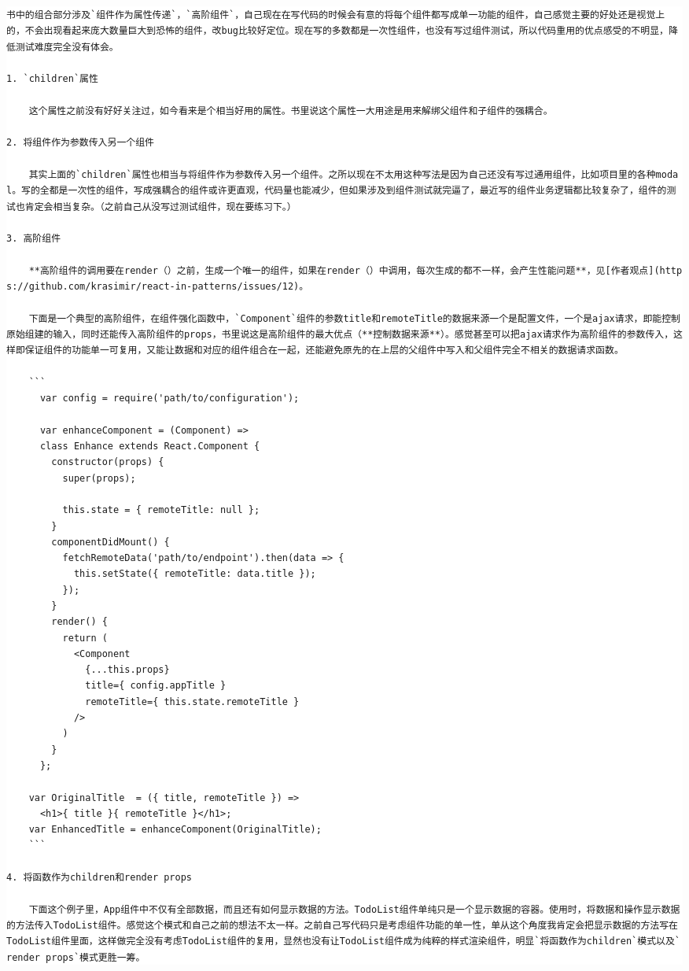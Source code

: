     书中的组合部分涉及`组件作为属性传递`，`高阶组件`，自己现在在写代码的时候会有意的将每个组件都写成单一功能的组件，自己感觉主要的好处还是视觉上的，不会出现看起来庞大数量巨大到恐怖的组件，改bug比较好定位。现在写的多数都是一次性组件，也没有写过组件测试，所以代码重用的优点感受的不明显，降低测试难度完全没有体会。
    
    1. `children`属性

        这个属性之前没有好好关注过，如今看来是个相当好用的属性。书里说这个属性一大用途是用来解绑父组件和子组件的强耦合。

    2. 将组件作为参数传入另一个组件

        其实上面的`children`属性也相当与将组件作为参数传入另一个组件。之所以现在不太用这种写法是因为自己还没有写过通用组件，比如项目里的各种modal。写的全都是一次性的组件，写成强耦合的组件或许更直观，代码量也能减少，但如果涉及到组件测试就完逼了，最近写的组件业务逻辑都比较复杂了，组件的测试也肯定会相当复杂。（之前自己从没写过测试组件，现在要练习下。）
    
    3. 高阶组件

        **高阶组件的调用要在render（）之前，生成一个唯一的组件，如果在render（）中调用，每次生成的都不一样，会产生性能问题**，见[作者观点](https://github.com/krasimir/react-in-patterns/issues/12)。

        下面是一个典型的高阶组件，在组件强化函数中，`Component`组件的参数title和remoteTitle的数据来源一个是配置文件，一个是ajax请求，即能控制原始组建的输入，同时还能传入高阶组件的props，书里说这是高阶组件的最大优点（**控制数据来源**）。感觉甚至可以把ajax请求作为高阶组件的参数传入，这样即保证组件的功能单一可复用，又能让数据和对应的组件组合在一起，还能避免原先的在上层的父组件中写入和父组件完全不相关的数据请求函数。

        ```
          var config = require('path/to/configuration');

          var enhanceComponent = (Component) =>
          class Enhance extends React.Component {
            constructor(props) {
              super(props);

              this.state = { remoteTitle: null };
            }
            componentDidMount() {
              fetchRemoteData('path/to/endpoint').then(data => {
                this.setState({ remoteTitle: data.title });
              });
            }
            render() {
              return (
                <Component
                  {...this.props}
                  title={ config.appTitle }
                  remoteTitle={ this.state.remoteTitle }
                />
              )
            }
          };

        var OriginalTitle  = ({ title, remoteTitle }) =>
          <h1>{ title }{ remoteTitle }</h1>;
        var EnhancedTitle = enhanceComponent(OriginalTitle);
        ```
    
    4. 将函数作为children和render props

        下面这个例子里，App组件中不仅有全部数据，而且还有如何显示数据的方法。TodoList组件单纯只是一个显示数据的容器。使用时，将数据和操作显示数据的方法传入TodoList组件。感觉这个模式和自己之前的想法不太一样。之前自己写代码只是考虑组件功能的单一性，单从这个角度我肯定会把显示数据的方法写在TodoList组件里面，这样做完全没有考虑TodoList组件的复用，显然也没有让TodoList组件成为纯粹的样式渲染组件，明显`将函数作为children`模式以及`render props`模式更胜一筹。
